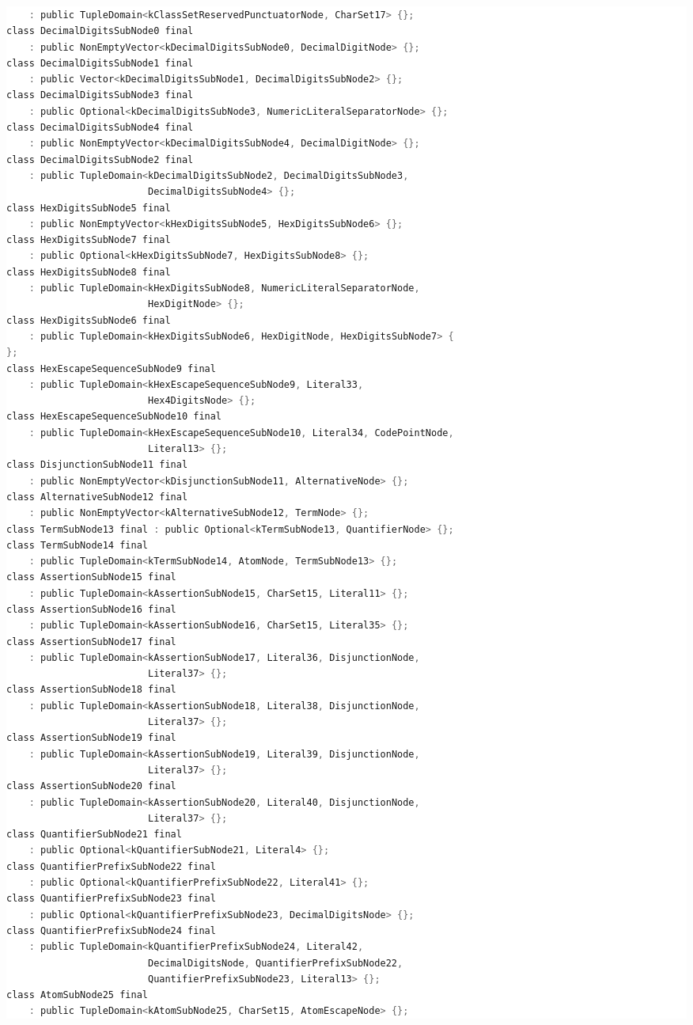 ```c
    : public TupleDomain<kClassSetReservedPunctuatorNode, CharSet17> {};
class DecimalDigitsSubNode0 final
    : public NonEmptyVector<kDecimalDigitsSubNode0, DecimalDigitNode> {};
class DecimalDigitsSubNode1 final
    : public Vector<kDecimalDigitsSubNode1, DecimalDigitsSubNode2> {};
class DecimalDigitsSubNode3 final
    : public Optional<kDecimalDigitsSubNode3, NumericLiteralSeparatorNode> {};
class DecimalDigitsSubNode4 final
    : public NonEmptyVector<kDecimalDigitsSubNode4, DecimalDigitNode> {};
class DecimalDigitsSubNode2 final
    : public TupleDomain<kDecimalDigitsSubNode2, DecimalDigitsSubNode3,
                         DecimalDigitsSubNode4> {};
class HexDigitsSubNode5 final
    : public NonEmptyVector<kHexDigitsSubNode5, HexDigitsSubNode6> {};
class HexDigitsSubNode7 final
    : public Optional<kHexDigitsSubNode7, HexDigitsSubNode8> {};
class HexDigitsSubNode8 final
    : public TupleDomain<kHexDigitsSubNode8, NumericLiteralSeparatorNode,
                         HexDigitNode> {};
class HexDigitsSubNode6 final
    : public TupleDomain<kHexDigitsSubNode6, HexDigitNode, HexDigitsSubNode7> {
};
class HexEscapeSequenceSubNode9 final
    : public TupleDomain<kHexEscapeSequenceSubNode9, Literal33,
                         Hex4DigitsNode> {};
class HexEscapeSequenceSubNode10 final
    : public TupleDomain<kHexEscapeSequenceSubNode10, Literal34, CodePointNode,
                         Literal13> {};
class DisjunctionSubNode11 final
    : public NonEmptyVector<kDisjunctionSubNode11, AlternativeNode> {};
class AlternativeSubNode12 final
    : public NonEmptyVector<kAlternativeSubNode12, TermNode> {};
class TermSubNode13 final : public Optional<kTermSubNode13, QuantifierNode> {};
class TermSubNode14 final
    : public TupleDomain<kTermSubNode14, AtomNode, TermSubNode13> {};
class AssertionSubNode15 final
    : public TupleDomain<kAssertionSubNode15, CharSet15, Literal11> {};
class AssertionSubNode16 final
    : public TupleDomain<kAssertionSubNode16, CharSet15, Literal35> {};
class AssertionSubNode17 final
    : public TupleDomain<kAssertionSubNode17, Literal36, DisjunctionNode,
                         Literal37> {};
class AssertionSubNode18 final
    : public TupleDomain<kAssertionSubNode18, Literal38, DisjunctionNode,
                         Literal37> {};
class AssertionSubNode19 final
    : public TupleDomain<kAssertionSubNode19, Literal39, DisjunctionNode,
                         Literal37> {};
class AssertionSubNode20 final
    : public TupleDomain<kAssertionSubNode20, Literal40, DisjunctionNode,
                         Literal37> {};
class QuantifierSubNode21 final
    : public Optional<kQuantifierSubNode21, Literal4> {};
class QuantifierPrefixSubNode22 final
    : public Optional<kQuantifierPrefixSubNode22, Literal41> {};
class QuantifierPrefixSubNode23 final
    : public Optional<kQuantifierPrefixSubNode23, DecimalDigitsNode> {};
class QuantifierPrefixSubNode24 final
    : public TupleDomain<kQuantifierPrefixSubNode24, Literal42,
                         DecimalDigitsNode, QuantifierPrefixSubNode22,
                         QuantifierPrefixSubNode23, Literal13> {};
class AtomSubNode25 final
    : public TupleDomain<kAtomSubNode25, CharSet15, AtomEscapeNode> {};
```